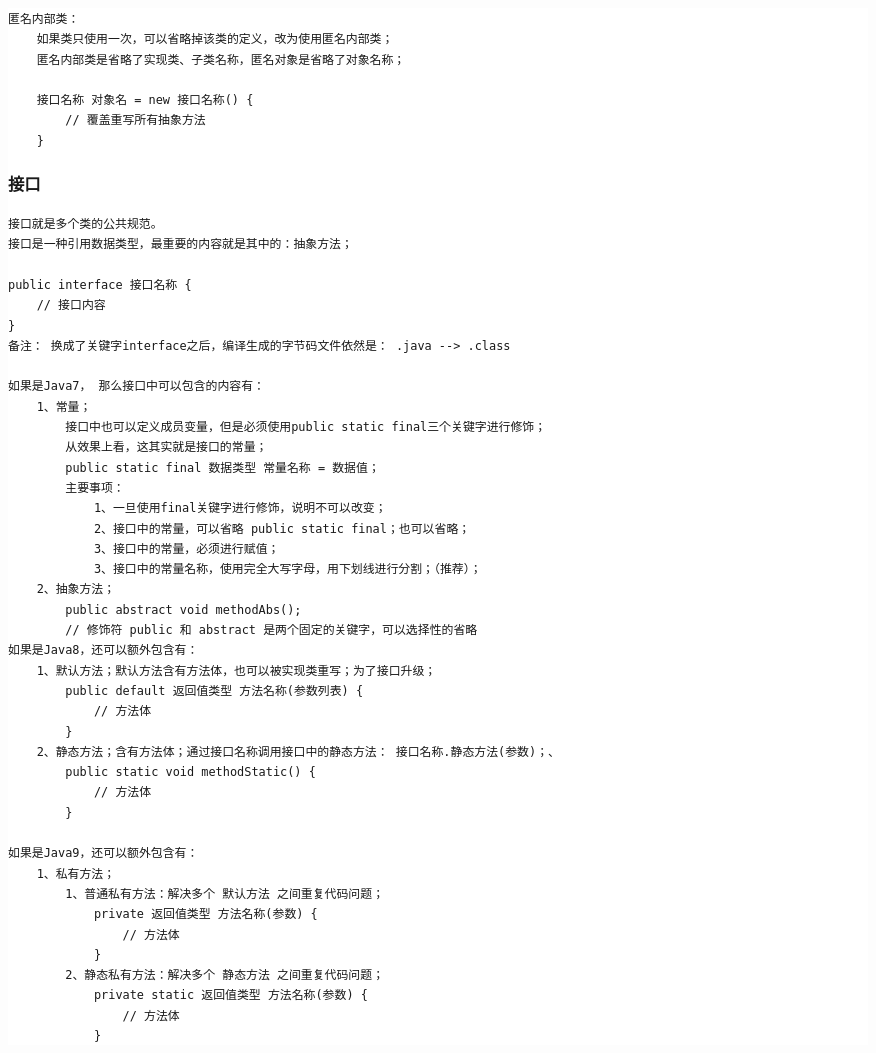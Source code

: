     匿名内部类：
        如果类只使用一次，可以省略掉该类的定义，改为使用匿名内部类；
        匿名内部类是省略了实现类、子类名称，匿名对象是省略了对象名称；
        
        接口名称 对象名 = new 接口名称() {
            // 覆盖重写所有抽象方法
        }





### 接口
    接口就是多个类的公共规范。
    接口是一种引用数据类型，最重要的内容就是其中的：抽象方法；
    
    public interface 接口名称 {
        // 接口内容
    }
    备注： 换成了关键字interface之后，编译生成的字节码文件依然是： .java --> .class
    
    如果是Java7， 那么接口中可以包含的内容有：
        1、常量；
            接口中也可以定义成员变量，但是必须使用public static final三个关键字进行修饰；
            从效果上看，这其实就是接口的常量；
            public static final 数据类型 常量名称 = 数据值；
            主要事项：
                1、一旦使用final关键字进行修饰，说明不可以改变；
                2、接口中的常量，可以省略 public static final；也可以省略；
                3、接口中的常量，必须进行赋值；
                3、接口中的常量名称，使用完全大写字母，用下划线进行分割；（推荐）；
        2、抽象方法；
            public abstract void methodAbs();
            // 修饰符 public 和 abstract 是两个固定的关键字，可以选择性的省略
    如果是Java8，还可以额外包含有：
        1、默认方法；默认方法含有方法体，也可以被实现类重写；为了接口升级；
            public default 返回值类型 方法名称(参数列表) {
                // 方法体
            }
        2、静态方法；含有方法体；通过接口名称调用接口中的静态方法： 接口名称.静态方法(参数)；、
            public static void methodStatic() {
                // 方法体
            }
            
    如果是Java9，还可以额外包含有：
        1、私有方法；
            1、普通私有方法：解决多个 默认方法 之间重复代码问题；
                private 返回值类型 方法名称(参数) {
                    // 方法体
                }
            2、静态私有方法：解决多个 静态方法 之间重复代码问题；
                private static 返回值类型 方法名称(参数) {
                    // 方法体
                }
    